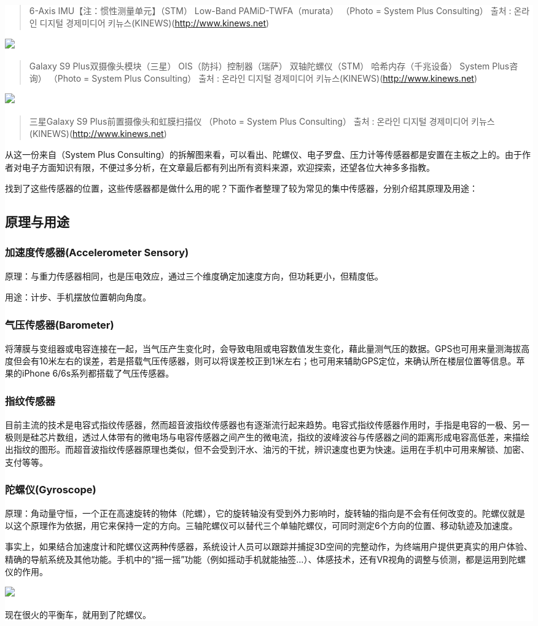 >6-Axis IMU【注：惯性测量单元】（STM）
>Low-Band PAMiD-TWFA（murata）
>（Photo = System Plus Consulting）
>출처 : 온라인 디지털 경제미디어 키뉴스(KINEWS)(http://www.kinews.net)
>
![](http://photo-frytea.test.upcdn.net/216bc190-36b0-48f2-98e2-621c8d62b1c1.png)
>Galaxy S9 Plus双摄像头模块（三星）
>OIS（防抖）控制器（瑞萨）
>双轴陀螺仪（STM）
>哈希内存（千兆设备） System Plus咨询）
>（Photo = System Plus Consulting）
>출처 : 온라인 디지털 경제미디어 키뉴스(KINEWS)(http://www.kinews.net)
>
![](http://photo-frytea.test.upcdn.net/1b90e462-dc4d-4a75-86c5-d8c29cfff266.png)
>三星Galaxy S9 Plus前置摄像头和虹膜扫描仪
>（Photo = System Plus Consulting）
>출처 : 온라인 디지털 경제미디어 키뉴스(KINEWS)(http://www.kinews.net)

从这一份来自（System Plus Consulting）的拆解图来看，可以看出、陀螺仪、电子罗盘、压力计等传感器都是安置在主板之上的。由于作者对电子方面知识有限，不便过多分析，在文章最后都有列出所有资料来源，欢迎探索，还望各位大神多多指教。

找到了这些传感器的位置，这些传感器都是做什么用的呢？下面作者整理了较为常见的集中传感器，分别介绍其原理及用途：

## 原理与用途

### 加速度传感器(Accelerometer Sensory)

原理：与重力传感器相同，也是压电效应，通过三个维度确定加速度方向，但功耗更小，但精度低。

用途：计步、手机摆放位置朝向角度。

### 气压传感器(Barometer)

将薄膜与变组器或电容连接在一起，当气压产生变化时，会导致电阻或电容数值发生变化，藉此量测气压的数据。GPS也可用来量测海拔高度但会有10米左右的误差，若是搭载气压传感器，则可以将误差校正到1米左右；也可用来辅助GPS定位，来确认所在楼层位置等信息。苹果的iPhone 6/6s系列都搭载了气压传感器。

### 指纹传感器

目前主流的技术是电容式指纹传感器，然而超音波指纹传感器也有逐渐流行起来趋势。电容式指纹传感器作用时，手指是电容的一极、另一极则是硅芯片数组，透过人体带有的微电场与电容传感器之间产生的微电流，指纹的波峰波谷与传感器之间的距离形成电容高低差，来描绘出指纹的图形。而超音波指纹传感器原理也类似，但不会受到汗水、油污的干扰，辨识速度也更为快速。运用在手机中可用来解锁、加密、支付等等。

### 陀螺仪(Gyroscope)

原理：角动量守恒，一个正在高速旋转的物体（陀螺），它的旋转轴没有受到外力影响时，旋转轴的指向是不会有任何改变的。陀螺仪就是以这个原理作为依据，用它来保持一定的方向。三轴陀螺仪可以替代三个单轴陀螺仪，可同时测定6个方向的位置、移动轨迹及加速度。

事实上，如果结合加速度计和陀螺仪这两种传感器，系统设计人员可以跟踪并捕捉3D空间的完整动作，为终端用户提供更真实的用户体验、精确的导航系统及其他功能。手机中的“摇一摇”功能（例如摇动手机就能抽签…）、体感技术，还有VR视角的调整与侦测，都是运用到陀螺仪的作用。

![](http://photo-frytea.test.upcdn.net/57b126e6bcdc4f93b19e7b2b0ab5c436gyroscope.png)

现在很火的平衡车，就用到了陀螺仪。
